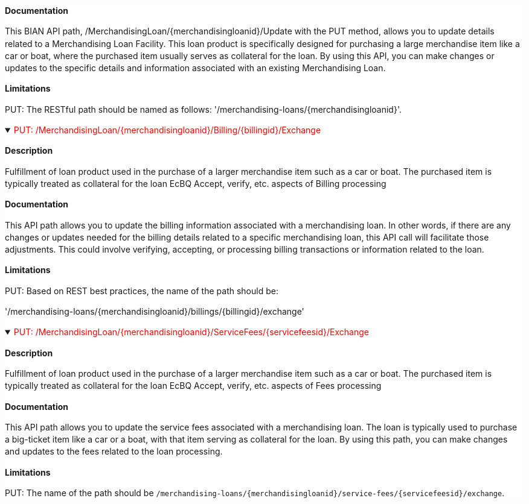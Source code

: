   **Documentation**

  This BIAN API path, /MerchandisingLoan/{merchandisingloanid}/Update with the PUT method, allows you to update details related to a Merchandising Loan Facility. This loan product is specifically designed for purchasing a large merchandise item like a car or boat, where the purchased item usually serves as collateral for the loan. By using this API, you can make changes or updates to the specific details and information associated with an existing Merchandising Loan.

  **Limitations**

  PUT: The RESTful path should be named as follows: '/merchandising-loans/{merchandisingloanid}'.

</details>

<details open>
  <summary><span style='color:red;'>PUT: /MerchandisingLoan/{merchandisingloanid}/Billing/{billingid}/Exchange</span></summary>

  **Description**

  Fulfillment of loan product used in the purchase of a larger merchandise item such as a car or boat. The purchased item is typically treated as collateral for the loan EcBQ Accept, verify, etc. aspects of Billing processing

  **Documentation**

  This API path allows you to update the billing information associated with a merchandising loan. In other words, if there are any changes or updates needed for the billing details related to a specific merchandising loan, this API call will facilitate those adjustments. This could involve verifying, accepting, or processing billing transactions or information related to the loan.

  **Limitations**

  PUT: Based on REST best practices, the name of the path should be:

'/merchandising-loans/{merchandisingloanid}/billings/{billingid}/exchange'

</details>

<details open>
  <summary><span style='color:red;'>PUT: /MerchandisingLoan/{merchandisingloanid}/ServiceFees/{servicefeesid}/Exchange</span></summary>

  **Description**

  Fulfillment of loan product used in the purchase of a larger merchandise item such as a car or boat. The purchased item is typically treated as collateral for the loan EcBQ Accept, verify, etc. aspects of Fees processing

  **Documentation**

  This API path allows you to update the service fees associated with a merchandising loan. The loan is typically used to purchase a big-ticket item like a car or a boat, with that item serving as collateral for the loan. By using this path, you can make changes and updates to the fees related to the loan processing.

  **Limitations**

  PUT: The name of the path should be `/merchandising-loans/{merchandisingloanid}/service-fees/{servicefeesid}/exchange`. 
